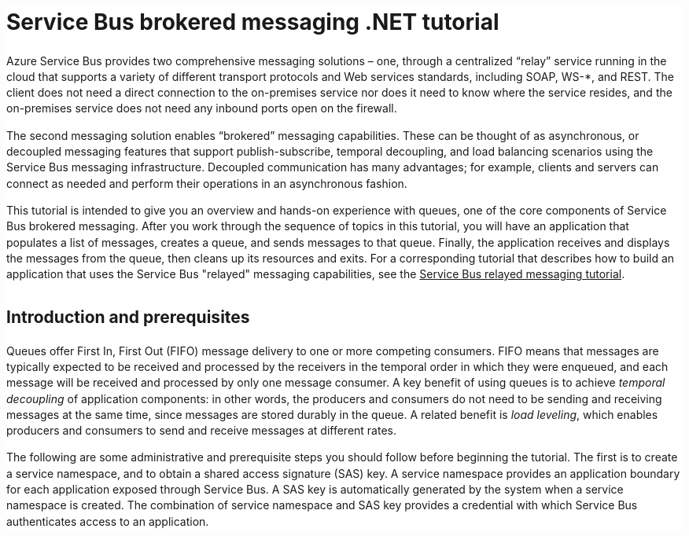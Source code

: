 <properties 
   pageTitle="Service Bus brokered messaging .NET tutorial | Microsoft Azure"
   description="Brokered messaging .NET tutorial."
   services="service-bus"
   documentationCenter="na"
   authors="sethmanheim"
   manager="timlt"
   editor="tysonn" />

<tags 
   ms.service="service-bus"
   ms.devlang="na"
   ms.topic="article"
   ms.tgt_pltfrm="na"
   ms.workload="na"
   ms.date="09/14/2015"
   ms.author="sethm" />

# Service Bus brokered messaging .NET tutorial
Azure Service Bus provides two comprehensive messaging solutions – one, through a centralized “relay” service running in the cloud that supports a variety of different transport protocols and Web services standards, including SOAP, WS-*, and REST. The client does not need a direct connection to the on-premises service nor does it need to know where the service resides, and the on-premises service does not need any inbound ports open on the firewall.

The second messaging solution enables “brokered” messaging capabilities. These can be thought of as asynchronous, or decoupled messaging features that support publish-subscribe, temporal decoupling, and load balancing scenarios using the Service Bus messaging infrastructure. Decoupled communication has many advantages; for example, clients and servers can connect as needed and perform their operations in an asynchronous fashion.

This tutorial is intended to give you an overview and hands-on experience with queues, one of the core components of Service Bus brokered messaging. After you work through the sequence of topics in this tutorial, you will have an application that populates a list of messages, creates a queue, and sends messages to that queue. Finally, the application receives and displays the messages from the queue, then cleans up its resources and exits. For a corresponding tutorial that describes how to build an application that uses the Service Bus "relayed" messaging capabilities, see the [Service Bus relayed messaging tutorial](service-bus-relay-tutorial.md).

## Introduction and prerequisites
Queues offer First In, First Out (FIFO) message delivery to one or more competing consumers. FIFO means that messages are typically expected to be received and processed by the receivers in the temporal order in which they were enqueued, and each message will be received and processed by only one message consumer. A key benefit of using queues is to achieve *temporal decoupling* of application components: in other words, the producers and consumers do not need to be sending and receiving messages at the same time, since messages are stored durably in the queue. A related benefit is *load leveling*, which enables producers and consumers to send and receive messages at different rates.

The following are some administrative and prerequisite steps you should follow before beginning the tutorial. The first is to create a service namespace, and to obtain a shared access signature (SAS) key. A service namespace provides an application boundary for each application exposed through Service Bus. A SAS key is automatically generated by the system when a service namespace is created. The combination of service namespace and SAS key provides a credential with which Service Bus authenticates access to an application.
